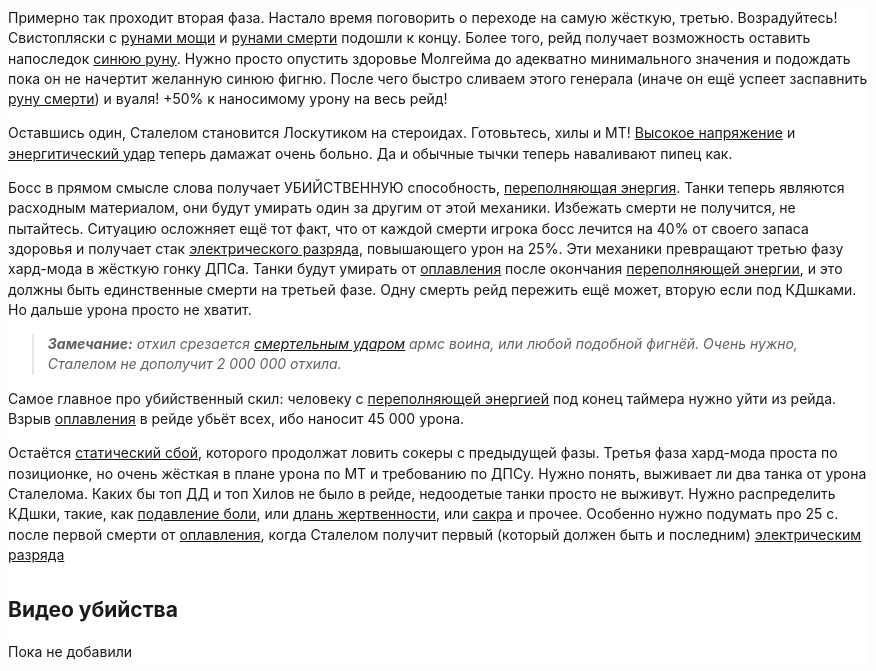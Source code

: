 Примерно так проходит вторая фаза. Настало время поговорить о переходе на самую жёсткую, третью. Возрадуйтесь!
Свистопляски с [рунами мощи](https://www.wowhead.com/ru/spell=61973)
и [рунами смерти](https://www.wowhead.com/wotlk/ru/spell=63490) подошли к концу. Более того, рейд получает возможность
оставить напоследок [синюю руну](https://www.wowhead.com/ru/spell=61973). Нужно просто опустить здоровье Молгейма до
адекватно минимального значения и подождать пока он не начертит желанную синюю фигню. После чего быстро сливаем этого
генерала (иначе он ещё успеет заспавнить [руну смерти](https://www.wowhead.com/wotlk/ru/spell=63490)) и вуаля! +50% к
наносимому урону на весь рейд!

Оставшись один, Сталелом становится Лоскутиком на стероидах. Готовьтесь, хилы и
МТ! [Высокое напряжение](https://www.wowhead.com/wotlk/ru/spell=63498)
и [энергитический удар](https://www.wowhead.com/wotlk/ru/spell=61903) теперь дамажат очень больно. Да и обычные тычки
теперь наваливают пипец как.

Босс в прямом смысле слова получает УБИЙСТВЕННУЮ
способность, [переполняющая энергия](https://www.wowhead.com/wotlk/spell=61888). Танки теперь являются расходным
материалом, они будут умирать один за другим от этой механики. Избежать смерти не получится, не пытайтесь. Ситуацию
осложняет ещё тот факт, что от каждой смерти игрока босс лечится на 40% от своего запаса здоровья и получает
стак [электрического разряда](https://www.wowhead.com/wotlk/ru/spell=61902), повышающего урон на 25%. Эти механики
превращают третью фазу хард-мода в жёсткую гонку ДПСа. Танки будут умирать
от [оплавления](https://www.wowhead.com/wotlk/ru/spell=61889) после
окончания [переполняющей энергии](https://www.wowhead.com/wotlk/spell=61888), и это должны быть единственные смерти на
третьей фазе. Одну смерть рейд пережить ещё может, вторую если под КДшками. Но дальше урона просто не хватит.

> ***Замечание:** отхил срезается [смертельным ударом](https://www.wowhead.com/wotlk/ru/spell=12294) армс воина, или
любой подобной фигнёй. Очень нужно, Сталелом не дополучит 2 000 000 отхила.*

Самое главное про убийственный скил: человеку с [переполняющей энергией](https://www.wowhead.com/wotlk/spell=61888) под
конец таймера нужно уйти из рейда. Взрыв [оплавления](https://www.wowhead.com/wotlk/ru/spell=61889) в рейде убьёт всех, ибо
наносит 45 000 урона.

Остаётся [статический сбой](https://www.wowhead.com/wotlk/ru/spell=63494), которого продолжат ловить сокеры с предыдущей
фазы.
Третья фаза хард-мода проста по позиционке, но очень жёсткая в плане урона по МТ и требованию по ДПСу. Нужно понять,
выживает ли два танка от урона Сталелома. Каких бы топ ДД и топ Хилов не было в рейде, недоодетые танки просто не
выживут. Нужно распределить КДшки, такие, как [подавление боли](https://www.wowhead.com/wotlk/ru/spell=33206),
или [длань жертвенности](https://www.wowhead.com/wotlk/ru/spell=6940),
или [сакра](https://www.wowhead.com/wotlk/ru/spell=64205) и прочее. Особенно нужно подумать про 25 с. после первой
смерти от [оплавления](https://www.wowhead.com/wotlk/ru/spell=61889), когда Сталелом получит первый (который должен быть
и последним) [электрическим разряда](https://www.wowhead.com/wotlk/ru/spell=61902)

## Видео убийства

Пока не добавили
